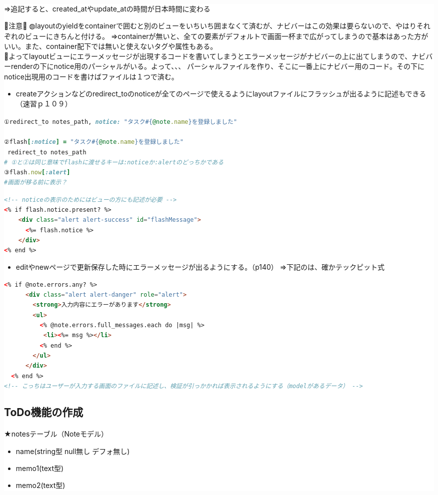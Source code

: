 ⇒追記すると、created_atやupdate_atの時間が日本時間に変わる  

🔺注意🔺
◍layoutのyieldをcontainerで囲むと別のビューをいちいち囲まなくて済むが、ナビバーはこの効果は要らないので、やはりそれぞれのビューにきちんと付ける。
⇒containerが無いと、全ての要素がデフォルトで画面一杯まで広がってしまうので基本はあった方がいい。また、container配下では無いと使えないタグや属性もある。  
🔺よってlayoutビューにエラーメッセージが出現するコードを書いてしまうとエラーメッセージがナビバーの上に出てしまうので、ナビバーrenderの下にnotice用のパーシャルがいる。よって、、、  パーシャルファイルを作り、そこに一番上にナビバー用のコード。その下にnotice出現用のコードを書けばファイルは１つで済む。

* createアクションなどのredirect_toのnoticeが全てのページで使えるようにlayoutファイルにフラッシュが出るように記述もできる（速習ｐ１０９）

```ruby
①redirect_to notes_path, notice: "タスク#{@note.name}を登録しました"

②flash[:notice] = "タスク#{@note.name}を登録しました"
 redirect_to notes_path
# ①と②は同じ意味でflashに渡せるキーは:noticeか:alertのどっちかである
③flash.now[:alert]
#画面が移る前に表示？
```

```html
<!-- noticeの表示のためにはビューの方にも記述が必要 -->
<% if flash.notice.present? %>
    <div class="alert alert-success" id="flashMessage">
      <%= flash.notice %>
    </div>
<% end %>

```

* editやnewページで更新保存した時にエラーメッセージが出るようにする。（p140）
⇒下記のは、確かテックピット式

```html
<% if @note.errors.any? %>
      <div class="alert alert-danger" role="alert">
        <strong>入力内容にエラーがあります</strong>
        <ul>
          <% @note.errors.full_messages.each do |msg| %>
           <li><%= msg %></li>
          <% end %> 
        </ul>
      </div>
  <% end %>
<!-- こっちはユーザーが入力する画面のファイルに記述し、検証が引っかかれば表示されるようにする（modelがあるデータ） -->
```

## ToDo機能の作成

★notesテーブル（Noteモデル）

* name(string型 null無し デフォ無し)

* memo1(text型)

* memo2(text型)
